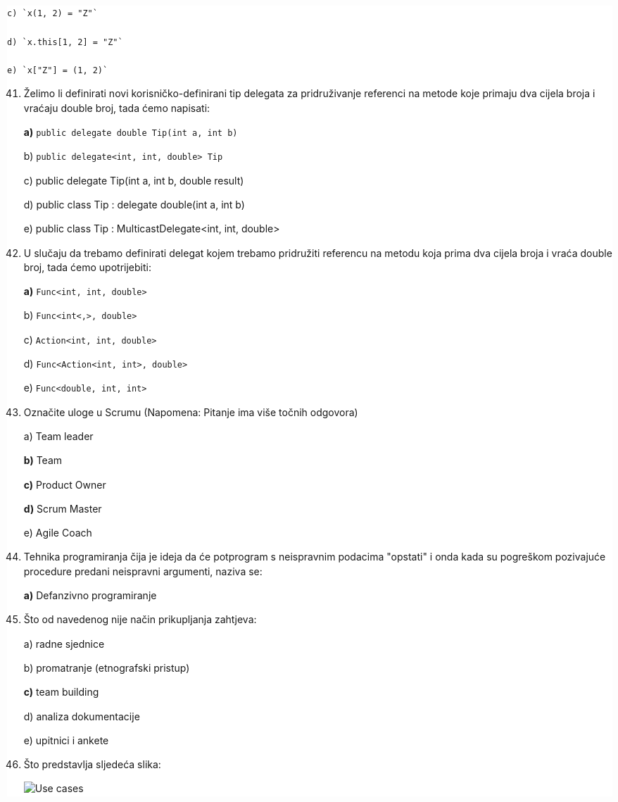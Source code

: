     c) `x(1, 2) = "Z"`

    d) `x.this[1, 2] = "Z"`

    e) `x["Z"] = (1, 2)`

41. Želimo li definirati novi korisničko-definirani tip delegata za pridruživanje referenci na metode koje primaju dva cijela broja i vraćaju double broj, tada ćemo napisati:

    **a)** `public delegate double Tip(int a, int b)`

    b) `public delegate<int, int, double> Tip`

    c) public delegate Tip(int a, int b, double result)

    d) public class Tip : delegate double(int a, int b)

    e) public class Tip : MulticastDelegate<int, int, double>

42. U slučaju da trebamo definirati delegat kojem trebamo pridružiti referencu na metodu koja prima dva cijela broja i vraća double broj, tada ćemo upotrijebiti:

    **a)** `Func<int, int, double>`

    b) `Func<int<,>, double>`

    c) `Action<int, int, double>`

    d) `Func<Action<int, int>, double>`

    e) `Func<double, int, int>`

43. Označite uloge u Scrumu (Napomena: Pitanje ima više točnih odgovora)

    a) Team leader

    **b)** Team

    **c)** Product Owner

    **d)** Scrum Master

    e) Agile Coach

44. Tehnika programiranja čija je ideja da će potprogram s neispravnim podacima "opstati" i onda kada su pogreškom pozivajuće procedure predani neispravni argumenti, naziva se:

    **a)** Defanzivno programiranje

45. Što od navedenog nije način prikupljanja zahtjeva:

    a) radne sjednice

    b) promatranje (etnografski pristup)

    **c)** team building

    d) analiza dokumentacije

    e) upitnici i ankete

46. Što predstavlja sljedeća slika:

    ![Use cases](./pictures/usecase-diagram.png)
